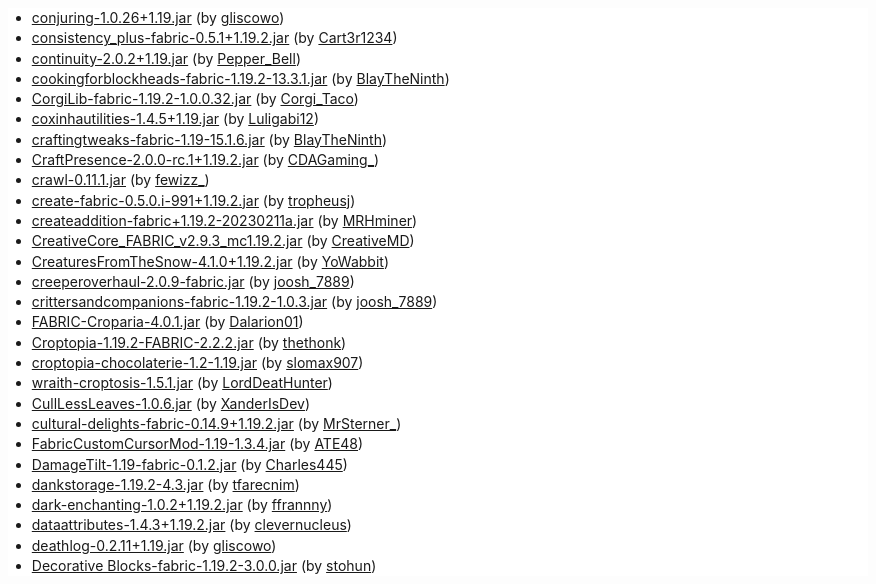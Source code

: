   * [conjuring-1.0.26+1.19.jar](https://www.curseforge.com/minecraft/mc-mods/conjuring/files/4120815) (by [gliscowo](https://www.curseforge.com/members/gliscowo/projects))
  * [consistency_plus-fabric-0.5.1+1.19.2.jar](https://www.curseforge.com/minecraft/mc-mods/consistencyplus/files/3971956) (by [Cart3r1234](https://www.curseforge.com/members/Cart3r1234/projects))
  * [continuity-2.0.2+1.19.jar](https://www.curseforge.com/minecraft/mc-mods/continuity/files/4441032) (by [Pepper_Bell](https://www.curseforge.com/members/Pepper_Bell/projects))
  * [cookingforblockheads-fabric-1.19.2-13.3.1.jar](https://www.curseforge.com/minecraft/mc-mods/cooking-for-blockheads-fabric/files/4414176) (by [BlayTheNinth](https://www.curseforge.com/members/BlayTheNinth/projects))
  * [CorgiLib-fabric-1.19.2-1.0.0.32.jar](https://www.curseforge.com/minecraft/mc-mods/corgilib/files/4416616) (by [Corgi_Taco](https://www.curseforge.com/members/Corgi_Taco/projects))
  * [coxinhautilities-1.4.5+1.19.jar](https://www.curseforge.com/minecraft/mc-mods/coxinha-utilities/files/4073508) (by [Luligabi12](https://www.curseforge.com/members/Luligabi12/projects))
  * [craftingtweaks-fabric-1.19-15.1.6.jar](https://www.curseforge.com/minecraft/mc-mods/crafting-tweaks-fabric/files/4412677) (by [BlayTheNinth](https://www.curseforge.com/members/BlayTheNinth/projects))
  * [CraftPresence-2.0.0-rc.1+1.19.2.jar](https://www.curseforge.com/minecraft/mc-mods/craftpresence/files/4458173) (by [CDAGaming_](https://www.curseforge.com/members/CDAGaming_/projects))
  * [crawl-0.11.1.jar](https://www.curseforge.com/minecraft/mc-mods/crawl/files/3972616) (by [fewizz_](https://www.curseforge.com/members/fewizz_/projects))
  * [create-fabric-0.5.0.i-991+1.19.2.jar](https://www.curseforge.com/minecraft/mc-mods/create-fabric/files/4478779) (by [tropheusj](https://www.curseforge.com/members/tropheusj/projects))
  * [createaddition-fabric+1.19.2-20230211a.jar](https://www.curseforge.com/minecraft/mc-mods/createaddition/files/4391443) (by [MRHminer](https://www.curseforge.com/members/MRHminer/projects))
  * [CreativeCore_FABRIC_v2.9.3_mc1.19.2.jar](https://www.curseforge.com/minecraft/mc-mods/creativecore/files/4121642) (by [CreativeMD](https://www.curseforge.com/members/CreativeMD/projects))
  * [CreaturesFromTheSnow-4.1.0+1.19.2.jar](https://www.curseforge.com/minecraft/mc-mods/creatures-from-the-snow-fabric/files/4337261) (by [YoWabbit](https://www.curseforge.com/members/YoWabbit/projects))
  * [creeperoverhaul-2.0.9-fabric.jar](https://www.curseforge.com/minecraft/mc-mods/creeper-overhaul/files/4444671) (by [joosh_7889](https://www.curseforge.com/members/joosh_7889/projects))
  * [crittersandcompanions-fabric-1.19.2-1.0.3.jar](https://www.curseforge.com/minecraft/mc-mods/critters-and-companions/files/4328857) (by [joosh_7889](https://www.curseforge.com/members/joosh_7889/projects))
  * [FABRIC-Croparia-4.0.1.jar](https://www.curseforge.com/minecraft/mc-mods/croparia/files/4042913) (by [Dalarion01](https://www.curseforge.com/members/Dalarion01/projects))
  * [Croptopia-1.19.2-FABRIC-2.2.2.jar](https://www.curseforge.com/minecraft/mc-mods/croptopia/files/4344773) (by [thethonk](https://www.curseforge.com/members/thethonk/projects))
  * [croptopia-chocolaterie-1.2-1.19.jar](https://www.curseforge.com/minecraft/mc-mods/croptopias-chocolaterie-fabric/files/3841443) (by [slomax907](https://www.curseforge.com/members/slomax907/projects))
  * [wraith-croptosis-1.5.1.jar](https://www.curseforge.com/minecraft/mc-mods/croptosis/files/3823457) (by [LordDeatHunter](https://www.curseforge.com/members/LordDeatHunter/projects))
  * [CullLessLeaves-1.0.6.jar](https://www.curseforge.com/minecraft/mc-mods/cull-less-leaves/files/4002520) (by [XanderIsDev](https://www.curseforge.com/members/XanderIsDev/projects))
  * [cultural-delights-fabric-0.14.9+1.19.2.jar](https://www.curseforge.com/minecraft/mc-mods/cultural-delights-fabric/files/4329691) (by [MrSterner_](https://www.curseforge.com/members/MrSterner_/projects))
  * [FabricCustomCursorMod-1.19-1.3.4.jar](https://www.curseforge.com/minecraft/mc-mods/cursor-mod/files/4133435) (by [ATE48](https://www.curseforge.com/members/ATE48/projects))
  * [DamageTilt-1.19-fabric-0.1.2.jar](https://www.curseforge.com/minecraft/mc-mods/damage-tilt/files/3841695) (by [Charles445](https://www.curseforge.com/members/Charles445/projects))
  * [dankstorage-1.19.2-4.3.jar](https://www.curseforge.com/minecraft/mc-mods/dank-storage-fabric/files/4077255) (by [tfarecnim](https://www.curseforge.com/members/tfarecnim/projects))
  * [dark-enchanting-1.0.2+1.19.2.jar](https://www.curseforge.com/minecraft/mc-mods/dark-enchanting/files/4465138) (by [ffrannny](https://www.curseforge.com/members/ffrannny/projects))
  * [dataattributes-1.4.3+1.19.2.jar](https://www.curseforge.com/minecraft/mc-mods/data-attributes/files/4470523) (by [clevernucleus](https://www.curseforge.com/members/clevernucleus/projects))
  * [deathlog-0.2.11+1.19.jar](https://www.curseforge.com/minecraft/mc-mods/deathlog/files/4035273) (by [gliscowo](https://www.curseforge.com/members/gliscowo/projects))
  * [Decorative Blocks-fabric-1.19.2-3.0.0.jar](https://www.curseforge.com/minecraft/mc-mods/decorative-blocks/files/3941637) (by [stohun](https://www.curseforge.com/members/stohun/projects))